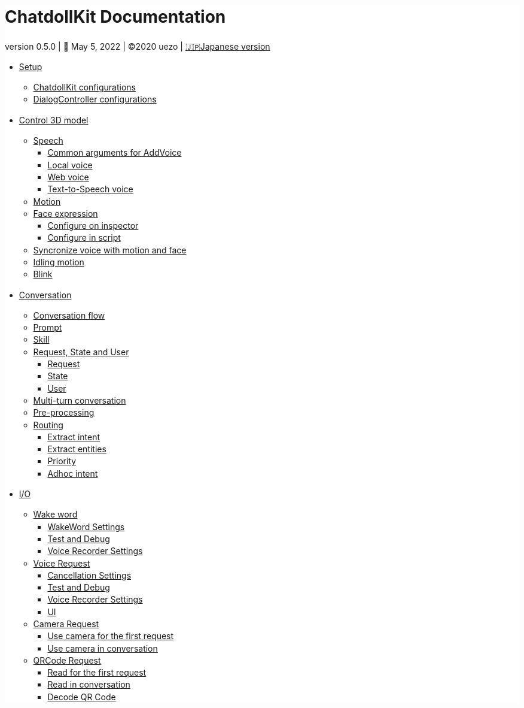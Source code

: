 ﻿# ChatdollKit Documentation

version 0.5.0 | 🎏 May 5, 2022 | &copy;2020 uezo | [🇯🇵Japanese version](./manual.ja.md)

- [Setup](#Setup)
    - [ChatdollKit configurations](#chatdollkit-configurations)
    - [DialogController configurations](#dialogcontroller-configurations)

- [Control 3D model](#Control-3D-model)
    - [Speech](#Speech)
        - [Common arguments for AddVoice](#Common-arguments-for-AddVoice)
        - [Local voice](#Local-voice)
        - [Web voice](#Web-voice)
        - [Text-to-Speech voice](#Text-to-Speech-voice)
    - [Motion](#Motion)
    - [Face expression](#Face-expression)
        - [Configure on inspector](#Configure-on-inspector)
        - [Configure in script](#Configure-in-script)
    - [Syncronize voice with motion and face](#Syncronize-voice-with-motion-and-face)
    - [Idling motion](#Idling-motion)
    - [Blink](#Blink)

- [Conversation](#Conversation)
    - [Conversation flow](#Conversation-flow)
    - [Prompt](#Prompt)
    - [Skill](#Skill)
    - [Request, State and User](#request-state-and-user)
        - [Request](#request)
        - [State](#state)
        - [User](#user)
    - [Multi-turn conversation](#Multi-turn-conversation)
    - [Pre-processing](#Pre-processing)
    - [Routing](#Routing)
        - [Extract intent](#Extract-intent)
        - [Extract entities](#Extract-entities)
        - [Priority](#Priority)
        - [Adhoc intent](#Adhoc-intent)

- [I/O](#I/O)
    - [Wake word](#Wake-word)
        - [WakeWord Settings](#WakeWord-Settings)
        - [Test and Debug](#test-and-debug)
        - [Voice Recorder Settings](#voice-recorder-settings)
    - [Voice Request](#Voice-Request)
        - [Cancellation Settings](#cancellation-settings)
        - [Test and Debug](#test-and-debug-1)
        - [Voice Recorder Settings](#voice-recorder-settings-1)
        - [UI](#ui)
    - [Camera Request](#Camera-Request)
        - [Use camera for the first request](#Use-camera-for-the-first-request)
        - [Use camera in conversation](#Use-camera-in-conversation)
    - [QRCode Request](#QRCode-Request)
        - [Read for the first request](#Read-for-the-first-request)
        - [Read in conversation](#Read-in-conversation)
        - [Decode QR Code](#Decode-QR-Code)
